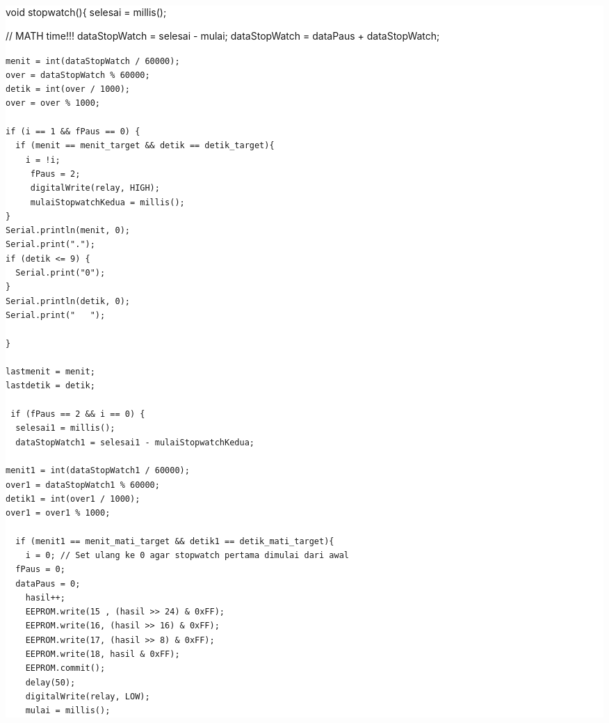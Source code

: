 void stopwatch(){
    selesai = millis();

  // MATH time!!!
    dataStopWatch = selesai - mulai;
    dataStopWatch = dataPaus + dataStopWatch;

    menit = int(dataStopWatch / 60000);
    over = dataStopWatch % 60000;
    detik = int(over / 1000);
    over = over % 1000;

    if (i == 1 && fPaus == 0) {
      if (menit == menit_target && detik == detik_target){
        i = !i;
         fPaus = 2;
         digitalWrite(relay, HIGH);
         mulaiStopwatchKedua = millis();
    }
    Serial.println(menit, 0);
    Serial.print(".");
    if (detik <= 9) {
      Serial.print("0");
    }
    Serial.println(detik, 0);
    Serial.print("   ");

    }

    lastmenit = menit;
    lastdetik = detik;

     if (fPaus == 2 && i == 0) {
      selesai1 = millis();
      dataStopWatch1 = selesai1 - mulaiStopwatchKedua;

    menit1 = int(dataStopWatch1 / 60000);
    over1 = dataStopWatch1 % 60000;
    detik1 = int(over1 / 1000);
    over1 = over1 % 1000;

      if (menit1 == menit_mati_target && detik1 == detik_mati_target){
        i = 0; // Set ulang ke 0 agar stopwatch pertama dimulai dari awal
      fPaus = 0;
      dataPaus = 0;
        hasil++;
        EEPROM.write(15 , (hasil >> 24) & 0xFF);
        EEPROM.write(16, (hasil >> 16) & 0xFF);
        EEPROM.write(17, (hasil >> 8) & 0xFF);
        EEPROM.write(18, hasil & 0xFF);
        EEPROM.commit();
        delay(50);
        digitalWrite(relay, LOW);
        mulai = millis();
